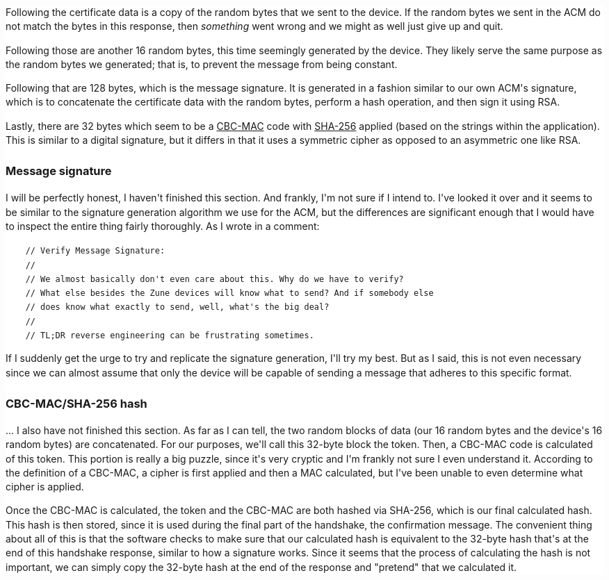 Following the certificate data is a copy of the random bytes that we sent to the device. If the random bytes we sent in the ACM do not
match the bytes in this response, then _something_ went wrong and we might as well just give up and quit.

Following those are another 16 random bytes, this time seemingly generated by the device. They likely serve the same purpose 
as the random bytes we generated; that is, to prevent the message from being constant.

Following that are 128 bytes, which is the message signature. It is generated in a fashion similar to our own ACM's signature, which is to 
concatenate the certificate data with the random bytes, perform a hash operation, and then sign it using RSA.

Lastly, there are 32 bytes which seem to be a [CBC-MAC](http://en.wikipedia.org/wiki/CBC-MAC) code with [SHA-256](http://en.wikipedia.org/wiki/SHA-2) applied (based on the strings within the application). 
This is similar to a digital signature, but it differs in that it uses a symmetric cipher as opposed to an asymmetric one like RSA.

### Message signature

I will be perfectly honest, I haven't finished this section. And frankly, I'm not sure if I intend to. I've looked it over and it seems
to be similar to the signature generation algorithm we use for the ACM, but the differences are significant enough that I would have
to inspect the entire thing fairly thoroughly. As I wrote in a comment:

		// Verify Message Signature:
		//
		// We almost basically don't even care about this. Why do we have to verify? 
		// What else besides the Zune devices will know what to send? And if somebody else 
		// does know what exactly to send, well, what's the big deal? 
		//
		// TL;DR reverse engineering can be frustrating sometimes.

If I suddenly get the urge to try and replicate the signature generation, I'll try my best. But as I said, this is not even necessary
since we can almost assume that only the device will be capable of sending a message that adheres to this specific format.

### CBC-MAC/SHA-256 hash

... I also have not finished this section. As far as I can tell, the two random blocks of data (our 16 random bytes and the device's 16
random bytes) are concatenated. For our purposes, we'll call this 32-byte block the token. Then, a CBC-MAC code is calculated of this token.
This portion is really a big puzzle, since it's very cryptic and I'm frankly not sure I even understand it. According to the definition
of a CBC-MAC, a cipher is first applied and then a MAC calculated, but I've been unable to even determine what cipher is applied.

Once the CBC-MAC is calculated, the token and the CBC-MAC are both hashed via SHA-256, which is our final calculated hash. This hash is then
stored, since it is used during the final part of the handshake, the confirmation message. The convenient thing about all of
this is that the software checks to make sure that our calculated hash is equivalent to the 32-byte hash that's at the end of this handshake
response, similar to how a signature works. Since it seems that the process of calculating the hash is not important, we can simply copy
the 32-byte hash at the end of the response and "pretend" that we calculated it.
